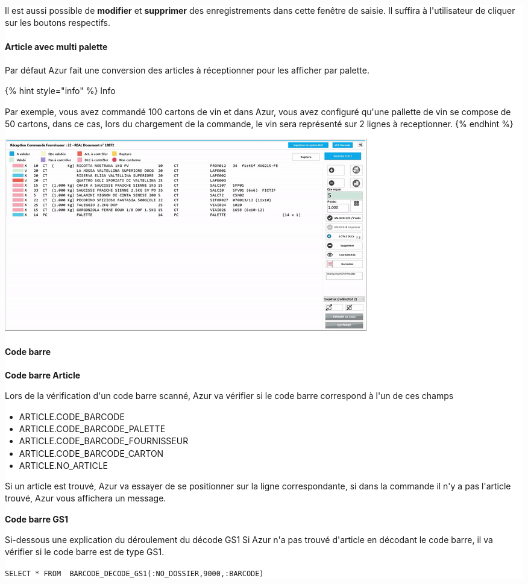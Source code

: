 Il est aussi possible de **modifier** et **supprimer** des enregistrements dans cette fenêtre de saisie. Il suffira à l'utilisateur de cliquer sur les boutons respectifs.

#### Article avec multi palette <a href="#article-avec-multi-palette" id="article-avec-multi-palette"></a>

Par défaut Azur fait une conversion des articles à réceptionner pour les afficher par palette.

{% hint style="info" %}
Info

Par exemple, vous avez commandé 100 cartons de vin et dans Azur, vous avez configuré qu'une pallette de vin se compose de 50 cartons, dans ce cas, lors du chargement de la commande, le vin sera représenté sur 2 lignes à receptionner.
{% endhint %}

![](../.gitbook/assets/reception_article_sans_dlc_split.gif)

#### Code barre <a href="#code-barre" id="code-barre"></a>

**Code barre Article**

Lors de la vérification d'un code barre scanné, Azur va vérifier si le code barre correspond à l'un de ces champs

* ARTICLE.CODE\_BARCODE
* ARTICLE.CODE\_BARCODE\_PALETTE
* ARTICLE.CODE\_BARCODE\_FOURNISSEUR
* ARTICLE.CODE\_BARCODE\_CARTON
* ARTICLE.NO\_ARTICLE

Si un article est trouvé, Azur va essayer de se positionner sur la ligne correspondante, si dans la commande il n'y a pas l'article trouvé, Azur vous affichera un message.

**Code barre GS1**

Si-dessous une explication du déroulement du décode GS1 Si Azur n'a pas trouvé d'article en décodant le code barre, il va vérifier si le code barre est de type GS1.

```
SELECT * FROM  BARCODE_DECODE_GS1(:NO_DOSSIER,9000,:BARCODE)
```
